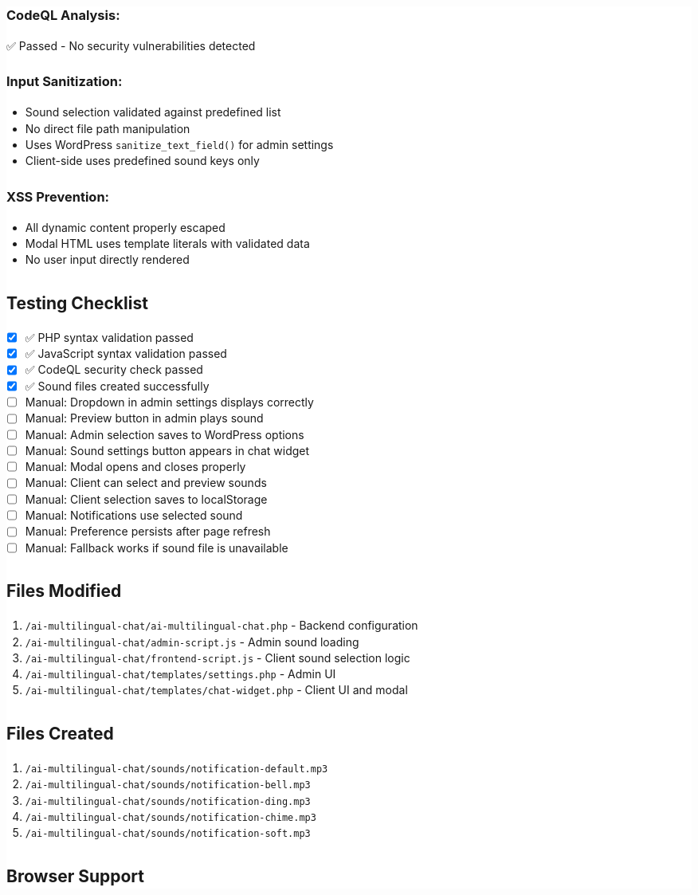 ### CodeQL Analysis:
✅ Passed - No security vulnerabilities detected

### Input Sanitization:
- Sound selection validated against predefined list
- No direct file path manipulation
- Uses WordPress `sanitize_text_field()` for admin settings
- Client-side uses predefined sound keys only

### XSS Prevention:
- All dynamic content properly escaped
- Modal HTML uses template literals with validated data
- No user input directly rendered

## Testing Checklist

- [x] ✅ PHP syntax validation passed
- [x] ✅ JavaScript syntax validation passed
- [x] ✅ CodeQL security check passed
- [x] ✅ Sound files created successfully
- [ ] Manual: Dropdown in admin settings displays correctly
- [ ] Manual: Preview button in admin plays sound
- [ ] Manual: Admin selection saves to WordPress options
- [ ] Manual: Sound settings button appears in chat widget
- [ ] Manual: Modal opens and closes properly
- [ ] Manual: Client can select and preview sounds
- [ ] Manual: Client selection saves to localStorage
- [ ] Manual: Notifications use selected sound
- [ ] Manual: Preference persists after page refresh
- [ ] Manual: Fallback works if sound file is unavailable

## Files Modified

1. `/ai-multilingual-chat/ai-multilingual-chat.php` - Backend configuration
2. `/ai-multilingual-chat/admin-script.js` - Admin sound loading
3. `/ai-multilingual-chat/frontend-script.js` - Client sound selection logic
4. `/ai-multilingual-chat/templates/settings.php` - Admin UI
5. `/ai-multilingual-chat/templates/chat-widget.php` - Client UI and modal

## Files Created

1. `/ai-multilingual-chat/sounds/notification-default.mp3`
2. `/ai-multilingual-chat/sounds/notification-bell.mp3`
3. `/ai-multilingual-chat/sounds/notification-ding.mp3`
4. `/ai-multilingual-chat/sounds/notification-chime.mp3`
5. `/ai-multilingual-chat/sounds/notification-soft.mp3`

## Browser Support
